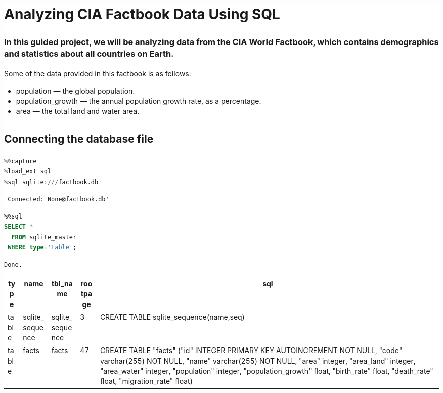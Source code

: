 # Analyzing CIA Factbook Data Using SQL

### In this guided project, we will be analyzing data from the CIA World Factbook, which contains demographics and statistics about all countries on Earth.

Some of the data provided in this factbook is as follows:

* population — the global population.
* population_growth — the annual population growth rate, as a percentage.
* area — the total land and water area.

## Connecting the database file


```python
%%capture
%load_ext sql
%sql sqlite:///factbook.db
```




    'Connected: None@factbook.db'




```sql
%%sql
SELECT *
  FROM sqlite_master
 WHERE type='table';
```

    Done.





<table>
    <tr>
        <th>type</th>
        <th>name</th>
        <th>tbl_name</th>
        <th>rootpage</th>
        <th>sql</th>
    </tr>
    <tr>
        <td>table</td>
        <td>sqlite_sequence</td>
        <td>sqlite_sequence</td>
        <td>3</td>
        <td>CREATE TABLE sqlite_sequence(name,seq)</td>
    </tr>
    <tr>
        <td>table</td>
        <td>facts</td>
        <td>facts</td>
        <td>47</td>
        <td>CREATE TABLE &quot;facts&quot; (&quot;id&quot; INTEGER PRIMARY KEY AUTOINCREMENT NOT NULL, &quot;code&quot; varchar(255) NOT NULL, &quot;name&quot; varchar(255) NOT NULL, &quot;area&quot; integer, &quot;area_land&quot; integer, &quot;area_water&quot; integer, &quot;population&quot; integer, &quot;population_growth&quot; float, &quot;birth_rate&quot; float, &quot;death_rate&quot; float, &quot;migration_rate&quot; float)</td>
    </tr>
</table>

